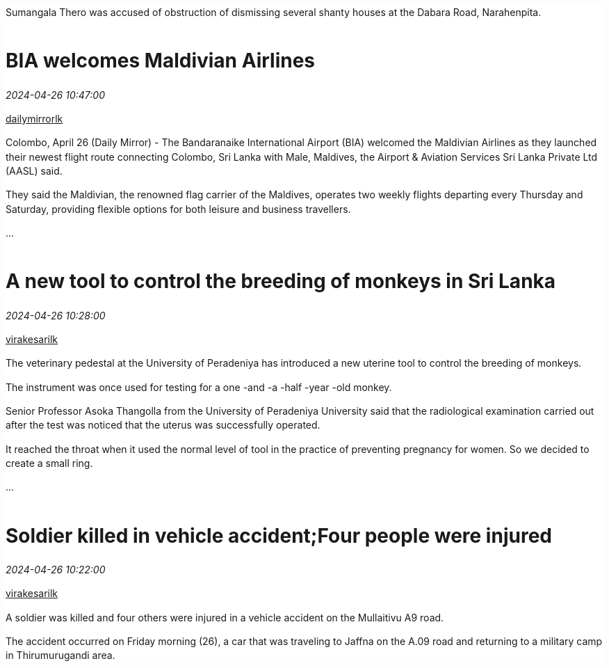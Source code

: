 Sumangala Thero was accused of obstruction of dismissing several shanty houses at the Dabara Road, Narahenpita.



# BIA welcomes Maldivian Airlines

*2024-04-26 10:47:00*

[dailymirrorlk](https://www.dailymirror.lk/breaking-news/BIA-welcomes-Maldivian-Airlines/108-281422)

Colombo, April 26 (Daily Mirror) - The Bandaranaike International Airport (BIA) welcomed the Maldivian Airlines as they launched their newest flight route connecting Colombo, Sri Lanka with Male, Maldives, the Airport & Aviation Services Sri Lanka Private Ltd (AASL) said.

They said the Maldivian, the renowned flag carrier of the Maldives, operates two weekly flights departing every Thursday and Saturday, providing flexible options for both leisure and business travellers.

...



# A new tool to control the breeding of monkeys in Sri Lanka

*2024-04-26 10:28:00*

[virakesarilk](https://www.virakesari.lk/article/181987)

The veterinary pedestal at the University of Peradeniya has introduced a new uterine tool to control the breeding of monkeys.

The instrument was once used for testing for a one -and -a -half -year -old monkey.

Senior Professor Asoka Thangolla from the University of Peradeniya University said that the radiological examination carried out after the test was noticed that the uterus was successfully operated.

It reached the throat when it used the normal level of tool in the practice of preventing pregnancy for women. So we decided to create a small ring.

...



# Soldier killed in vehicle accident;Four people were injured

*2024-04-26 10:22:00*

[virakesarilk](https://www.virakesari.lk/article/181989)

A soldier was killed and four others were injured in a vehicle accident on the Mullaitivu A9 road.

The accident occurred on Friday morning (26), a car that was traveling to Jaffna on the A.09 road and returning to a military camp in Thirumurugandi area.
